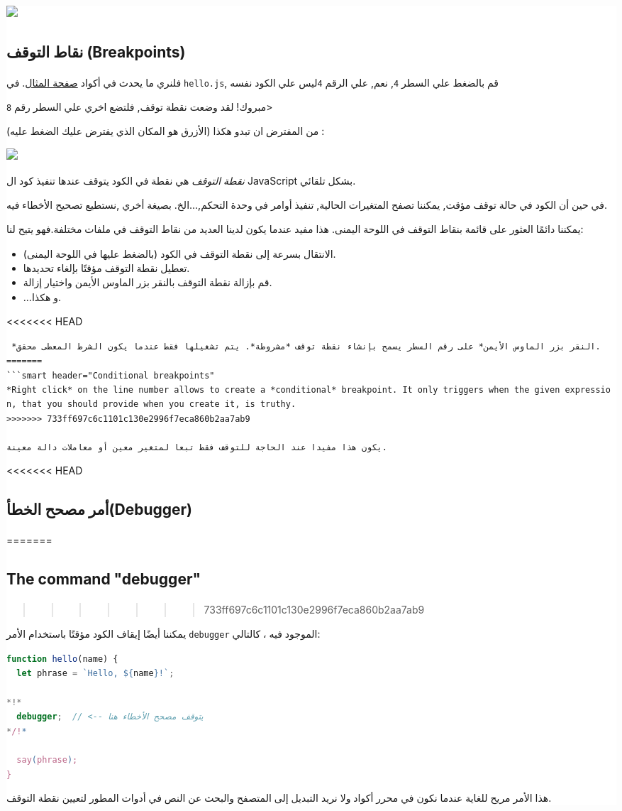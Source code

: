 ![](chrome-sources-console.svg)

##  نقاط التوقف (Breakpoints)

فلنري ما يحدث في أكواد [صفحة المثال](debugging/index.html). في `hello.js`, قم بالضغط علي السطر `4`, نعم, علي الرقم `4`ليس علي الكود نفسه

مبروك! لقد وضعت نقطة توقف, فلتضع اخري علي السطر رقم `8`>

من المفترض ان تبدو هكذا (الأزرق هو المكان الذي يفترض عليك الضغط عليه) :

![](chrome-sources-breakpoint.svg)

*نقطة التوقف* هي  نقطة في الكود يتوقف عندها تنفيذ كود ال JavaScript بشكل تلقائي.

في حين أن الكود في حالة توقف مؤقت, يمكننا تصفح المتغيرات الحالية, تنفيذ أوامر في وحدة التحكم,...الخ. بصيغة أخري ,نستطيع تصحيح الأخطاء فيه.

يمكننا دائمًا العثور على قائمة بنقاط التوقف في اللوحة اليمنى. هذا مفيد عندما يكون لدينا العديد من نقاط التوقف في ملفات مختلفة.فهو يتيح لنا:
- الانتقال بسرعة إلى نقطة التوقف في الكود (بالضغط عليها في اللوحة اليمنى).
- تعطيل نقطة التوقف مؤقتًا بإلغاء تحديدها.
- قم بإزالة نقطة التوقف بالنقر بزر الماوس الأيمن واختيار إزالة.
- ...و هكذا.

<<<<<<< HEAD
```smart header="نقاط التوقف المشروطة"
 *النقر بزر الماوس الأيمن* على رقم السطر يسمح بإنشاء نقطة توقف *مشروطة*. يتم تشغيلها فقط عندما يكون الشرط المعطى محقق.
=======
```smart header="Conditional breakpoints"
*Right click* on the line number allows to create a *conditional* breakpoint. It only triggers when the given expression, that you should provide when you create it, is truthy.
>>>>>>> 733ff697c6c1101c130e2996f7eca860b2aa7ab9

يكون هذا مفيدا عند الحاجة للتوقف فقط تبعا لمتغير معين أو معاملات دالة معينة.
```

<<<<<<< HEAD
## أمر مصحح الخطأ(Debugger)
=======
## The command "debugger"
>>>>>>> 733ff697c6c1101c130e2996f7eca860b2aa7ab9

يمكننا أيضًا إيقاف الكود مؤقتًا باستخدام الأمر `debugger` الموجود فيه ، كالتالي:

```js
function hello(name) {
  let phrase = `Hello, ${name}!`;

*!*
  debugger;  // <-- يتوقف مصحح الأخطاء هنا
*/!*

  say(phrase);
}
```
هذا الأمر مريح للغاية عندما نكون في محرر أكواد ولا نريد التبديل إلى المتصفح والبحث عن النص في أدوات المطور لتعيين نقطة التوقف.
